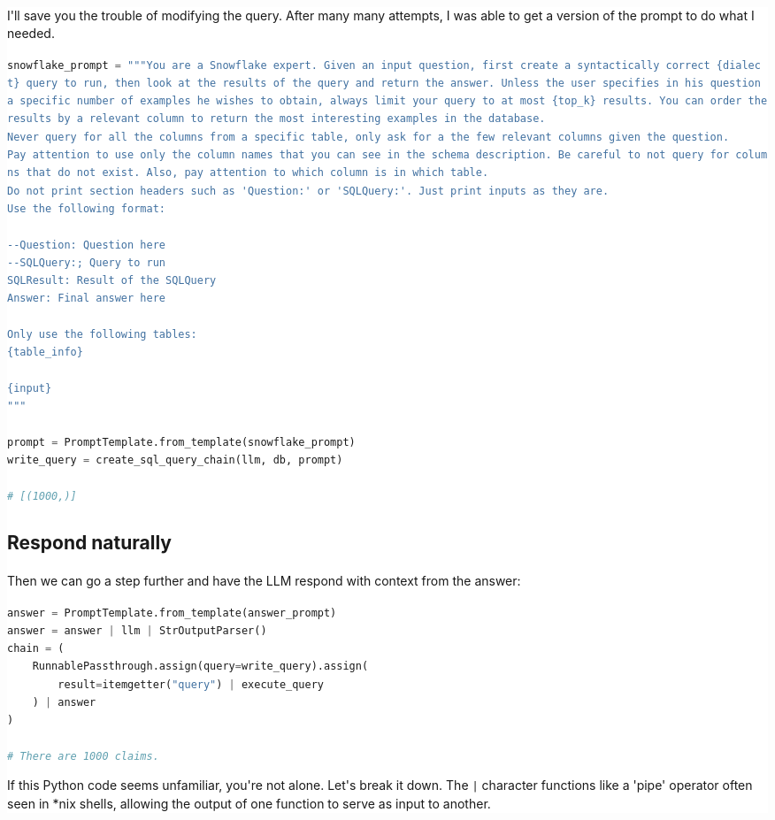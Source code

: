 ```python
```

I'll save you the trouble of modifying the query. After many many attempts, I was able to get a version of the prompt to do what I needed.

```python
snowflake_prompt = """You are a Snowflake expert. Given an input question, first create a syntactically correct {dialect} query to run, then look at the results of the query and return the answer. Unless the user specifies in his question a specific number of examples he wishes to obtain, always limit your query to at most {top_k} results. You can order the results by a relevant column to return the most interesting examples in the database.
Never query for all the columns from a specific table, only ask for a the few relevant columns given the question.
Pay attention to use only the column names that you can see in the schema description. Be careful to not query for columns that do not exist. Also, pay attention to which column is in which table.
Do not print section headers such as 'Question:' or 'SQLQuery:'. Just print inputs as they are.
Use the following format:

--Question: Question here
--SQLQuery:; Query to run
SQLResult: Result of the SQLQuery
Answer: Final answer here

Only use the following tables:
{table_info}

{input}
"""

prompt = PromptTemplate.from_template(snowflake_prompt)
write_query = create_sql_query_chain(llm, db, prompt)

# [(1000,)]
```


## Respond naturally

Then we can go a step further and have the LLM respond with context from the answer:

```python
answer = PromptTemplate.from_template(answer_prompt)
answer = answer | llm | StrOutputParser()
chain = (
	RunnablePassthrough.assign(query=write_query).assign(
		result=itemgetter("query") | execute_query
	) | answer
)

# There are 1000 claims.
```


If this Python code seems unfamiliar, you're not alone. Let's break it down. The `|` character functions like a 'pipe' operator often seen in *nix shells, allowing the output of one function to serve as input to another.
